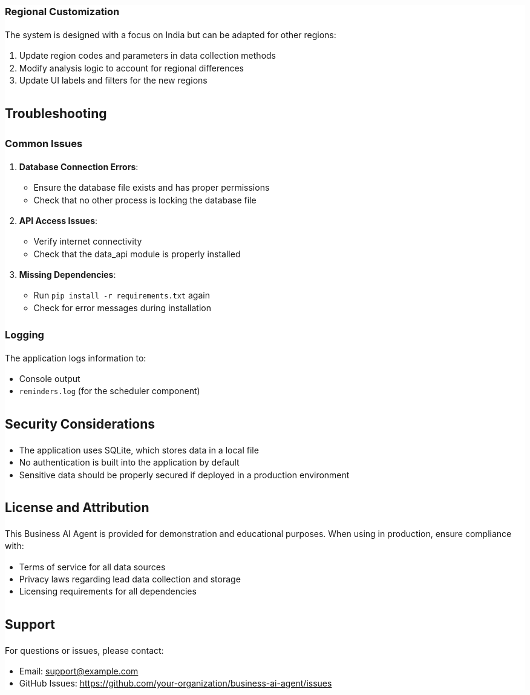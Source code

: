 ### Regional Customization

The system is designed with a focus on India but can be adapted for other regions:

1. Update region codes and parameters in data collection methods
2. Modify analysis logic to account for regional differences
3. Update UI labels and filters for the new regions

## Troubleshooting

### Common Issues

1. **Database Connection Errors**:
   - Ensure the database file exists and has proper permissions
   - Check that no other process is locking the database file

2. **API Access Issues**:
   - Verify internet connectivity
   - Check that the data_api module is properly installed

3. **Missing Dependencies**:
   - Run `pip install -r requirements.txt` again
   - Check for error messages during installation

### Logging

The application logs information to:
- Console output
- `reminders.log` (for the scheduler component)

## Security Considerations

- The application uses SQLite, which stores data in a local file
- No authentication is built into the application by default
- Sensitive data should be properly secured if deployed in a production environment

## License and Attribution

This Business AI Agent is provided for demonstration and educational purposes.
When using in production, ensure compliance with:

- Terms of service for all data sources
- Privacy laws regarding lead data collection and storage
- Licensing requirements for all dependencies

## Support

For questions or issues, please contact:
- Email: support@example.com
- GitHub Issues: https://github.com/your-organization/business-ai-agent/issues
